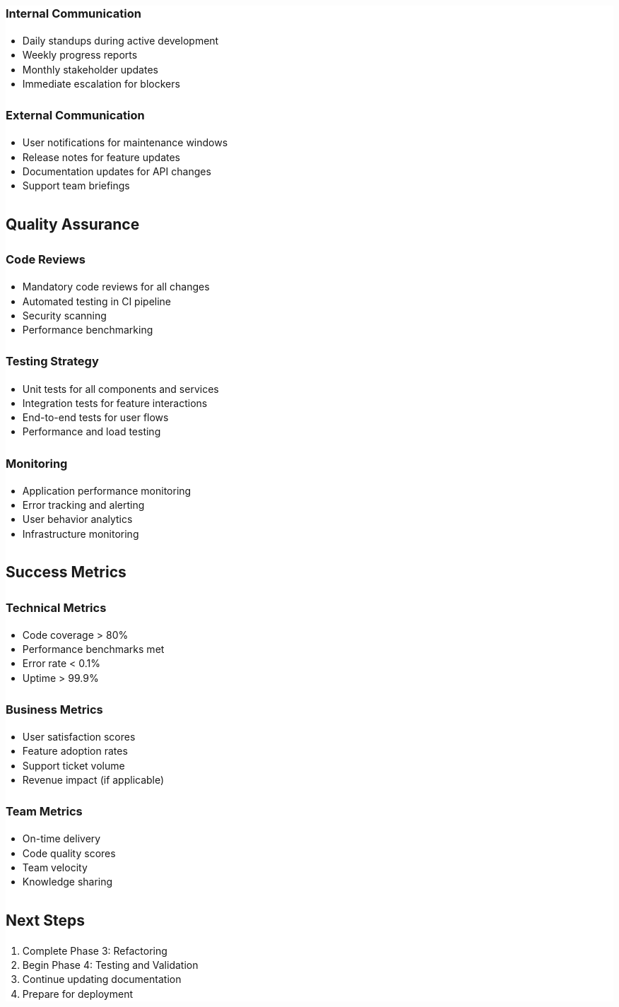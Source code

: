 ### Internal Communication
- Daily standups during active development
- Weekly progress reports
- Monthly stakeholder updates
- Immediate escalation for blockers

### External Communication
- User notifications for maintenance windows
- Release notes for feature updates
- Documentation updates for API changes
- Support team briefings

## Quality Assurance

### Code Reviews
- Mandatory code reviews for all changes
- Automated testing in CI pipeline
- Security scanning
- Performance benchmarking

### Testing Strategy
- Unit tests for all components and services
- Integration tests for feature interactions
- End-to-end tests for user flows
- Performance and load testing

### Monitoring
- Application performance monitoring
- Error tracking and alerting
- User behavior analytics
- Infrastructure monitoring

## Success Metrics

### Technical Metrics
- Code coverage > 80%
- Performance benchmarks met
- Error rate < 0.1%
- Uptime > 99.9%

### Business Metrics
- User satisfaction scores
- Feature adoption rates
- Support ticket volume
- Revenue impact (if applicable)

### Team Metrics
- On-time delivery
- Code quality scores
- Team velocity
- Knowledge sharing

## Next Steps

1. Complete Phase 3: Refactoring
2. Begin Phase 4: Testing and Validation
3. Continue updating documentation
4. Prepare for deployment